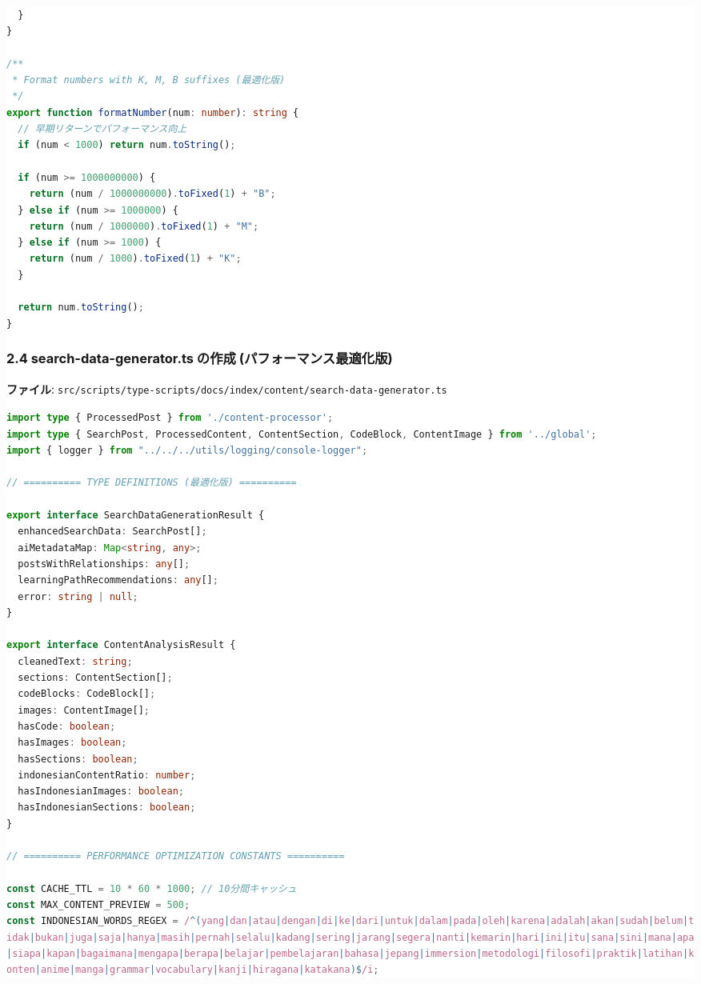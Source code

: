 ```typescript
  }
}

/**
 * Format numbers with K, M, B suffixes (最適化版)
 */
export function formatNumber(num: number): string {
  // 早期リターンでパフォーマンス向上
  if (num < 1000) return num.toString();
  
  if (num >= 1000000000) {
    return (num / 1000000000).toFixed(1) + "B";
  } else if (num >= 1000000) {
    return (num / 1000000).toFixed(1) + "M";
  } else if (num >= 1000) {
    return (num / 1000).toFixed(1) + "K";
  }
  
  return num.toString();
}
```

### 2.4 search-data-generator.ts の作成 (パフォーマンス最適化版)

**ファイル**: `src/scripts/type-scripts/docs/index/content/search-data-generator.ts`

```typescript
import type { ProcessedPost } from './content-processor';
import type { SearchPost, ProcessedContent, ContentSection, CodeBlock, ContentImage } from '../global';
import { logger } from "../../../utils/logging/console-logger";

// ========== TYPE DEFINITIONS (最適化版) ==========

export interface SearchDataGenerationResult {
  enhancedSearchData: SearchPost[];
  aiMetadataMap: Map<string, any>;
  postsWithRelationships: any[];
  learningPathRecommendations: any[];
  error: string | null;
}

export interface ContentAnalysisResult {
  cleanedText: string;
  sections: ContentSection[];
  codeBlocks: CodeBlock[];
  images: ContentImage[];
  hasCode: boolean;
  hasImages: boolean;
  hasSections: boolean;
  indonesianContentRatio: number;
  hasIndonesianImages: boolean;
  hasIndonesianSections: boolean;
}

// ========== PERFORMANCE OPTIMIZATION CONSTANTS ==========

const CACHE_TTL = 10 * 60 * 1000; // 10分間キャッシュ
const MAX_CONTENT_PREVIEW = 500;
const INDONESIAN_WORDS_REGEX = /^(yang|dan|atau|dengan|di|ke|dari|untuk|dalam|pada|oleh|karena|adalah|akan|sudah|belum|tidak|bukan|juga|saja|hanya|masih|pernah|selalu|kadang|sering|jarang|segera|nanti|kemarin|hari|ini|itu|sana|sini|mana|apa|siapa|kapan|bagaimana|mengapa|berapa|belajar|pembelajaran|bahasa|jepang|immersion|metodologi|filosofi|praktik|latihan|konten|anime|manga|grammar|vocabulary|kanji|hiragana|katakana)$/i;
```